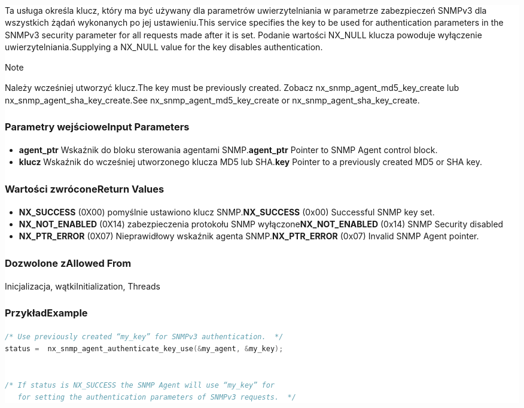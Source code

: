 <span data-ttu-id="aa55c-250">Ta usługa określa klucz, który ma być używany dla parametrów uwierzytelniania w parametrze zabezpieczeń SNMPv3 dla wszystkich żądań wykonanych po jej ustawieniu.</span><span class="sxs-lookup"><span data-stu-id="aa55c-250">This service specifies the key to be used for authentication parameters in the SNMPv3 security parameter for all requests made after it is set.</span></span> <span data-ttu-id="aa55c-251">Podanie wartości NX_NULL klucza powoduje wyłączenie uwierzytelniania.</span><span class="sxs-lookup"><span data-stu-id="aa55c-251">Supplying a NX_NULL value for the key disables authentication.</span></span>

> [!NOTE]
> <span data-ttu-id="aa55c-252">Należy wcześniej utworzyć klucz.</span><span class="sxs-lookup"><span data-stu-id="aa55c-252">The key must be previously created.</span></span> <span data-ttu-id="aa55c-253">Zobacz nx_snmp_agent_md5_key_create lub nx_snmp_agent_sha_key_create.</span><span class="sxs-lookup"><span data-stu-id="aa55c-253">See nx_snmp_agent_md5_key_create or nx_snmp_agent_sha_key_create.</span></span>

### <a name="input-parameters"></a><span data-ttu-id="aa55c-254">Parametry wejściowe</span><span class="sxs-lookup"><span data-stu-id="aa55c-254">Input Parameters</span></span>

- <span data-ttu-id="aa55c-255">**agent_ptr** Wskaźnik do bloku sterowania agentami SNMP.</span><span class="sxs-lookup"><span data-stu-id="aa55c-255">**agent_ptr** Pointer to SNMP Agent control block.</span></span>
- <span data-ttu-id="aa55c-256">**klucz** Wskaźnik do wcześniej utworzonego klucza MD5 lub SHA.</span><span class="sxs-lookup"><span data-stu-id="aa55c-256">**key** Pointer to a previously created MD5 or SHA key.</span></span>

### <a name="return-values"></a><span data-ttu-id="aa55c-257">Wartości zwrócone</span><span class="sxs-lookup"><span data-stu-id="aa55c-257">Return Values</span></span>

- <span data-ttu-id="aa55c-258">**NX_SUCCESS** (0X00) pomyślnie ustawiono klucz SNMP.</span><span class="sxs-lookup"><span data-stu-id="aa55c-258">**NX_SUCCESS** (0x00) Successful SNMP key set.</span></span>
- <span data-ttu-id="aa55c-259">**NX_NOT_ENABLED** (0X14) zabezpieczenia protokołu SNMP wyłączone</span><span class="sxs-lookup"><span data-stu-id="aa55c-259">**NX_NOT_ENABLED** (0x14) SNMP Security disabled</span></span>
- <span data-ttu-id="aa55c-260">**NX_PTR_ERROR** (0X07) Nieprawidłowy wskaźnik agenta SNMP.</span><span class="sxs-lookup"><span data-stu-id="aa55c-260">**NX_PTR_ERROR** (0x07) Invalid SNMP Agent pointer.</span></span>

### <a name="allowed-from"></a><span data-ttu-id="aa55c-261">Dozwolone z</span><span class="sxs-lookup"><span data-stu-id="aa55c-261">Allowed From</span></span>

<span data-ttu-id="aa55c-262">Inicjalizacja, wątki</span><span class="sxs-lookup"><span data-stu-id="aa55c-262">Initialization, Threads</span></span>

### <a name="example"></a><span data-ttu-id="aa55c-263">Przykład</span><span class="sxs-lookup"><span data-stu-id="aa55c-263">Example</span></span>

```c
/* Use previously created “my_key” for SNMPv3 authentication.  */
status =  nx_snmp_agent_authenticate_key_use(&my_agent, &my_key);


/* If status is NX_SUCCESS the SNMP Agent will use “my_key” for
   for setting the authentication parameters of SNMPv3 requests.  */
```
